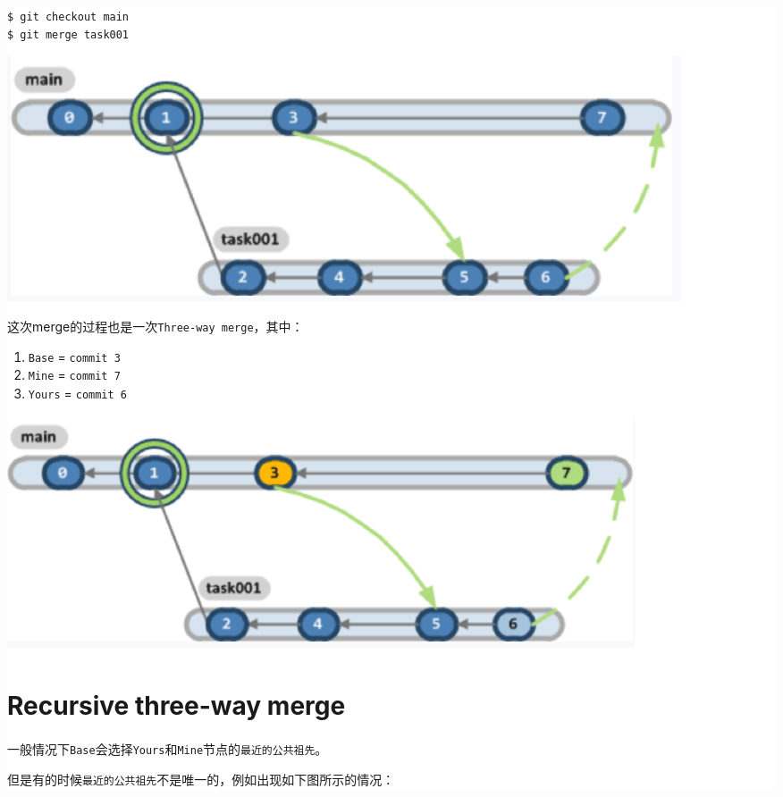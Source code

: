 ```
$ git checkout main
$ git merge task001
```

![](../../images/2019-7-24-Three_Way_Merge/merge-3.png)

这次merge的过程也是一次`Three-way merge`，其中：
1. `Base` = `commit 3`
2. `Mine` = `commit 7`
3. `Yours` = `commit 6`

![](../../images/2019-7-24-Three_Way_Merge/merge-4.png)

# Recursive three-way merge
一般情况下`Base`会选择`Yours`和`Mine`节点的`最近的公共祖先`。

但是有的时候`最近的公共祖先`不是唯一的，例如出现如下图所示的情况：
